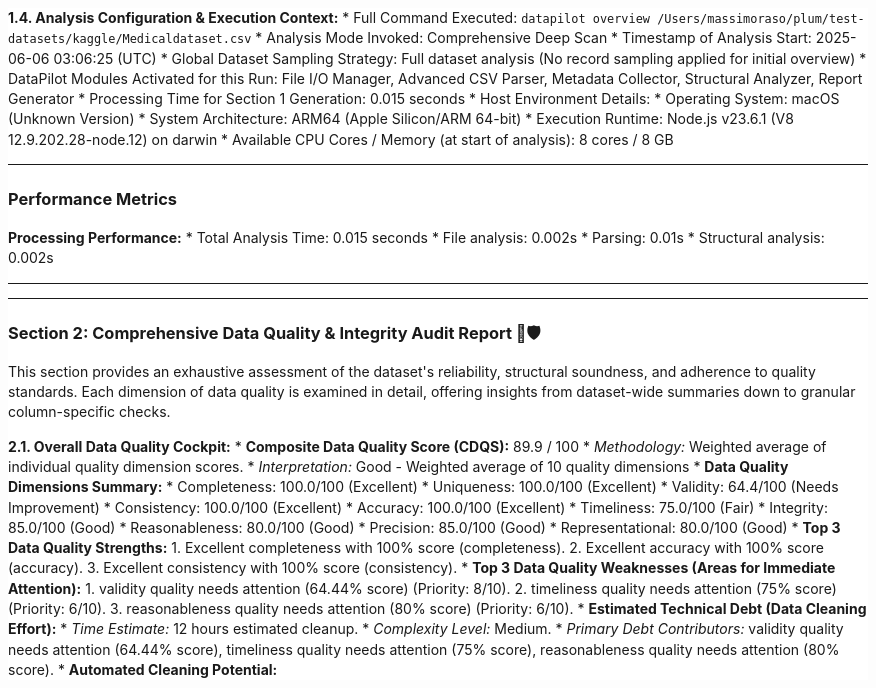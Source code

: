 **1.4. Analysis Configuration & Execution Context:**
    * Full Command Executed: `datapilot overview /Users/massimoraso/plum/test-datasets/kaggle/Medicaldataset.csv`
    * Analysis Mode Invoked: Comprehensive Deep Scan
    * Timestamp of Analysis Start: 2025-06-06 03:06:25 (UTC)
    * Global Dataset Sampling Strategy: Full dataset analysis (No record sampling applied for initial overview)
    * DataPilot Modules Activated for this Run: File I/O Manager, Advanced CSV Parser, Metadata Collector, Structural Analyzer, Report Generator
    * Processing Time for Section 1 Generation: 0.015 seconds
    * Host Environment Details:
        * Operating System: macOS (Unknown Version)
        * System Architecture: ARM64 (Apple Silicon/ARM 64-bit)
        * Execution Runtime: Node.js v23.6.1 (V8 12.9.202.28-node.12) on darwin
        * Available CPU Cores / Memory (at start of analysis): 8 cores / 8 GB

---
### Performance Metrics

**Processing Performance:**
    * Total Analysis Time: 0.015 seconds
    * File analysis: 0.002s
    * Parsing: 0.01s
    * Structural analysis: 0.002s

---

---

### **Section 2: Comprehensive Data Quality & Integrity Audit Report** 🧐🛡️

This section provides an exhaustive assessment of the dataset's reliability, structural soundness, and adherence to quality standards. Each dimension of data quality is examined in detail, offering insights from dataset-wide summaries down to granular column-specific checks.

**2.1. Overall Data Quality Cockpit:**
    * **Composite Data Quality Score (CDQS):** 89.9 / 100
        * *Methodology:* Weighted average of individual quality dimension scores.
        * *Interpretation:* Good - Weighted average of 10 quality dimensions
    * **Data Quality Dimensions Summary:**
        * Completeness: 100.0/100 (Excellent)
        * Uniqueness: 100.0/100 (Excellent)
        * Validity: 64.4/100 (Needs Improvement)
        * Consistency: 100.0/100 (Excellent)
        * Accuracy: 100.0/100 (Excellent)
        * Timeliness: 75.0/100 (Fair)
        * Integrity: 85.0/100 (Good)
        * Reasonableness: 80.0/100 (Good)
        * Precision: 85.0/100 (Good)
        * Representational: 80.0/100 (Good)
    * **Top 3 Data Quality Strengths:**
        1. Excellent completeness with 100% score (completeness).
        2. Excellent accuracy with 100% score (accuracy).
        3. Excellent consistency with 100% score (consistency).
    * **Top 3 Data Quality Weaknesses (Areas for Immediate Attention):**
        1. validity quality needs attention (64.44% score) (Priority: 8/10).
        2. timeliness quality needs attention (75% score) (Priority: 6/10).
        3. reasonableness quality needs attention (80% score) (Priority: 6/10).
    * **Estimated Technical Debt (Data Cleaning Effort):**
        * *Time Estimate:* 12 hours estimated cleanup.
        * *Complexity Level:* Medium.
        * *Primary Debt Contributors:* validity quality needs attention (64.44% score), timeliness quality needs attention (75% score), reasonableness quality needs attention (80% score).
    * **Automated Cleaning Potential:**